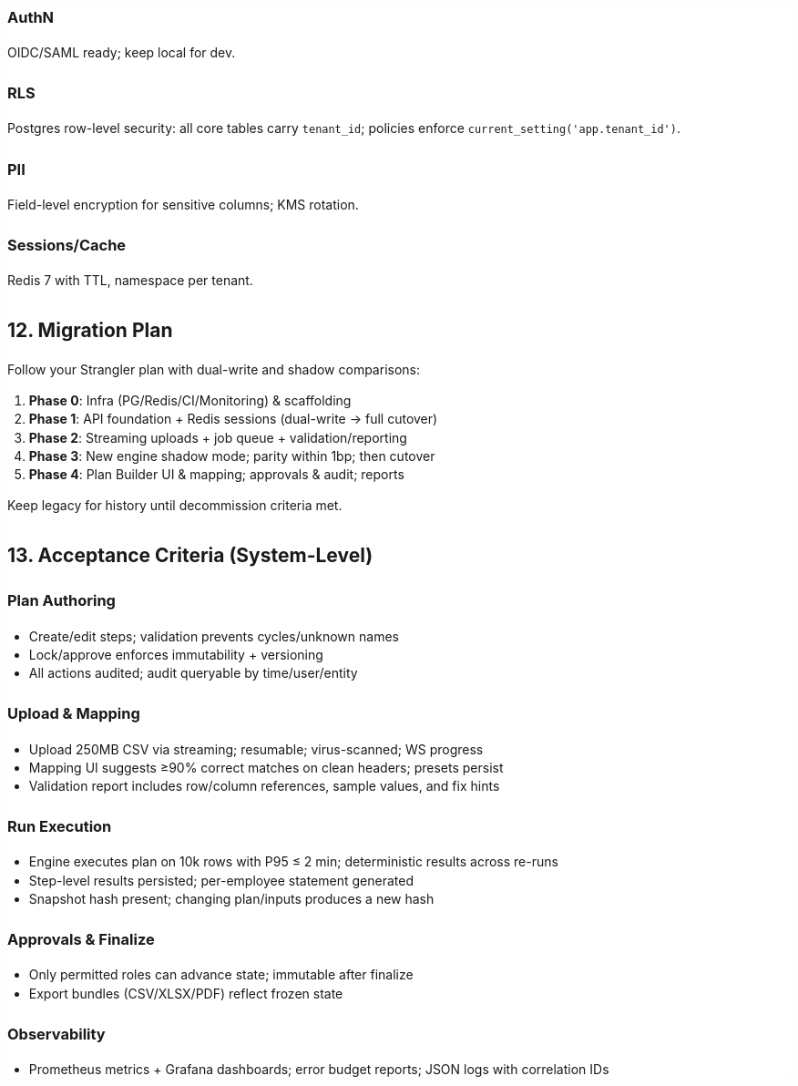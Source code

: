 ### AuthN
OIDC/SAML ready; keep local for dev.

### RLS
Postgres row-level security: all core tables carry `tenant_id`; policies enforce `current_setting('app.tenant_id')`.

### PII
Field-level encryption for sensitive columns; KMS rotation.

### Sessions/Cache
Redis 7 with TTL, namespace per tenant.

## 12. Migration Plan

Follow your Strangler plan with dual-write and shadow comparisons:

1. **Phase 0**: Infra (PG/Redis/CI/Monitoring) & scaffolding
2. **Phase 1**: API foundation + Redis sessions (dual-write → full cutover)
3. **Phase 2**: Streaming uploads + job queue + validation/reporting
4. **Phase 3**: New engine shadow mode; parity within 1bp; then cutover
5. **Phase 4**: Plan Builder UI & mapping; approvals & audit; reports

Keep legacy for history until decommission criteria met.

## 13. Acceptance Criteria (System-Level)

### Plan Authoring
- Create/edit steps; validation prevents cycles/unknown names
- Lock/approve enforces immutability + versioning
- All actions audited; audit queryable by time/user/entity

### Upload & Mapping
- Upload 250MB CSV via streaming; resumable; virus-scanned; WS progress
- Mapping UI suggests ≥90% correct matches on clean headers; presets persist
- Validation report includes row/column references, sample values, and fix hints

### Run Execution
- Engine executes plan on 10k rows with P95 ≤ 2 min; deterministic results across re-runs
- Step-level results persisted; per-employee statement generated
- Snapshot hash present; changing plan/inputs produces a new hash

### Approvals & Finalize
- Only permitted roles can advance state; immutable after finalize
- Export bundles (CSV/XLSX/PDF) reflect frozen state

### Observability
- Prometheus metrics + Grafana dashboards; error budget reports; JSON logs with correlation IDs

